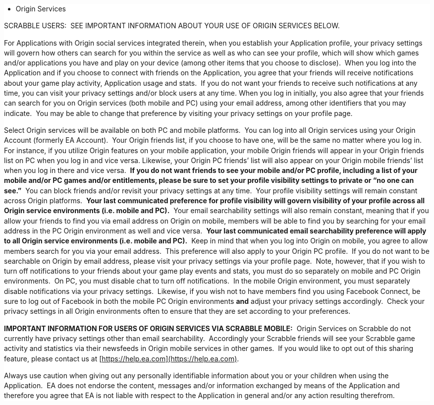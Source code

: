   

  

*   Origin Services

  

SCRABBLE USERS:  SEE IMPORTANT INFORMATION ABOUT YOUR USE OF ORIGIN SERVICES BELOW.

For Applications with Origin social services integrated therein, when you establish your Application profile, your privacy settings will govern how others can search for you within the service as well as who can see your profile, which will show which games and/or applications you have and play on your device (among other items that you choose to disclose).  When you log into the Application and if you choose to connect with friends on the Application, you agree that your friends will receive notifications about your game play activity, Application usage and stats.  If you do not want your friends to receive such notifications at any time, you can visit your privacy settings and/or block users at any time. When you log in initially, you also agree that your friends can search for you on Origin services (both mobile and PC) using your email address, among other identifiers that you may indicate.  You may be able to change that preference by visiting your privacy settings on your profile page.

Select Origin services will be available on both PC and mobile platforms.  You can log into all Origin services using your Origin Account (formerly EA Account).  Your Origin friends list, if you choose to have one, will be the same no matter where you log in.  For instance, if you utilize Origin features on your mobile application, your mobile Origin friends will appear in your Origin friends list on PC when you log in and vice versa. Likewise, your Origin PC friends’ list will also appear on your Origin mobile friends’ list when you log in there and vice versa.  **If you do not want friends to see your mobile and/or PC profile, including a list of your mobile and/or PC games and/or entitlements, please be sure to set your profile visibility settings to private or “no one can see.”**  You can block friends and/or revisit your privacy settings at any time.  Your profile visibility settings will remain constant across Origin platforms.  **Your last communicated preference for profile visibility will govern visibility of your profile across all Origin service environments (i.e. mobile and PC).**  Your email searchability settings will also remain constant, meaning that if you allow your friends to find you via email address on Origin on mobile, members will be able to find you by searching for your email address in the PC Origin environment as well and vice versa.  **Your last communicated email searchability preference will apply to all Origin service environments (i.e. mobile and PC).**  Keep in mind that when you log into Origin on mobile, you agree to allow members search for you via your email address.  This preference will also apply to your Origin PC profile.  If you do not want to be searchable on Origin by email address, please visit your privacy settings via your profile page.  Note, however, that if you wish to turn off notifications to your friends about your game play events and stats, you must do so separately on mobile and PC Origin environments.  On PC, you must disable chat to turn off notifications.  In the mobile Origin environment, you must separately disable notifications via your privacy settings.  Likewise, if you wish not to have members find you using Facebook Connect, be sure to log out of Facebook in both the mobile PC Origin environments **and** adjust your privacy settings accordingly.  Check your privacy settings in all Origin environments often to ensure that they are set according to your preferences.

**IMPORTANT INFORMATION FOR USERS OF ORIGIN SERVICES VIA SCRABBLE MOBILE:**  Origin Services on Scrabble do not currently have privacy settings other than email searchability.  Accordingly your Scrabble friends will see your Scrabble game activity and statistics via their newsfeeds in Origin mobile services in other games.  If you would like to opt out of this sharing feature, please contact us at [https://help.ea.com](https://help.ea.com).

Always use caution when giving out any personally identifiable information about you or your children when using the Application.  EA does not endorse the content, messages and/or information exchanged by means of the Application and therefore you agree that EA is not liable with respect to the Application in general and/or any action resulting therefrom.
